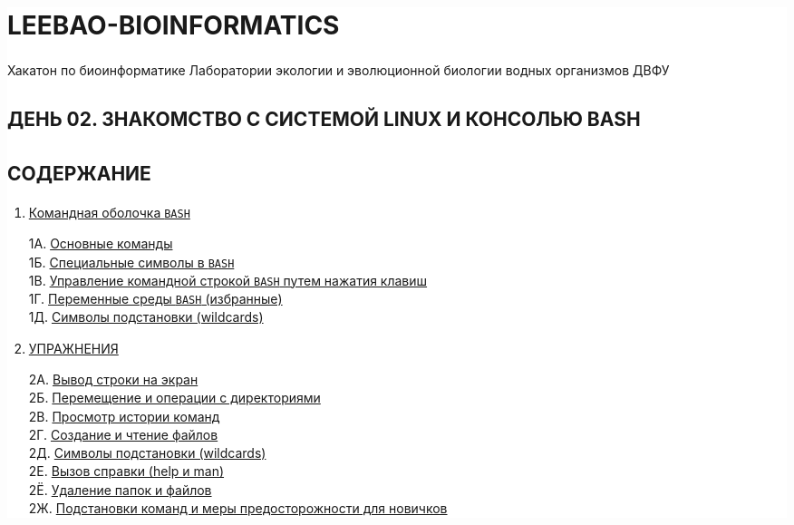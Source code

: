 # LEEBAO-BIOINFORMATICS

Хакатон по биоинформатике Лаборатории экологии и эволюционной биологии водных организмов ДВФУ

## ДЕНЬ 02. ЗНАКОМСТВО С СИСТЕМОЙ LINUX И КОНСОЛЬЮ BASH

## СОДЕРЖАНИЕ

1. [Командная оболочка `BASH`](https://github.com/vinni-bio/LEEBAO-BIOINFORMATICS/blob/master/INSTRUCTIONS/DAY02_02DEC19_BASH.md#1-%D0%BA%D0%BE%D0%BC%D0%B0%D0%BD%D0%B4%D0%BD%D0%B0%D1%8F-%D0%BE%D0%B1%D0%BE%D0%BB%D0%BE%D1%87%D0%BA%D0%B0-bash-bourne-again-shell)

   1А. [Основные команды](https://github.com/vinni-bio/LEEBAO-BIOINFORMATICS/blob/master/INSTRUCTIONS/DAY02_02DEC19_BASH.md#1a-%D0%BE%D1%81%D0%BD%D0%BE%D0%B2%D0%BD%D1%8B%D0%B5-%D0%BA%D0%BE%D0%BC%D0%B0%D0%BD%D0%B4%D1%8B)  
   1Б. [Специальные символы в `BASH`](https://github.com/vinni-bio/LEEBAO-BIOINFORMATICS/blob/master/INSTRUCTIONS/DAY02_02DEC19_BASH.md#1%D0%B1-%D1%81%D0%BF%D0%B5%D1%86%D0%B8%D0%B0%D0%BB%D1%8C%D0%BD%D1%8B%D0%B5-%D1%81%D0%B8%D0%BC%D0%B2%D0%BE%D0%BB%D1%8B-%D0%B2-bash)  
   1В. [Управление командной строкой `BASH` путем нажатия клавиш](https://github.com/vinni-bio/LEEBAO-BIOINFORMATICS/blob/master/INSTRUCTIONS/DAY02_02DEC19_BASH.md#1%D0%B2-%D1%83%D0%BF%D1%80%D0%B0%D0%B2%D0%BB%D0%B5%D0%BD%D0%B8%D0%B5-%D0%BA%D0%BE%D0%BC%D0%B0%D0%BD%D0%B4%D0%BD%D0%BE%D0%B9-%D1%81%D1%82%D1%80%D0%BE%D0%BA%D0%BE%D0%B9-bash-%D0%BF%D1%83%D1%82%D0%B5%D0%BC-%D0%BD%D0%B0%D0%B6%D0%B0%D1%82%D0%B8%D1%8F-%D0%BA%D0%BB%D0%B0%D0%B2%D0%B8%D1%88)  
   1Г. [Переменные среды `BASH` (избранные)](https://github.com/vinni-bio/LEEBAO-BIOINFORMATICS/blob/master/INSTRUCTIONS/DAY02_02DEC19_BASH.md#1%D0%B3-%D0%BF%D0%B5%D1%80%D0%B5%D0%BC%D0%B5%D0%BD%D0%BD%D1%8B%D0%B5-%D1%81%D1%80%D0%B5%D0%B4%D1%8B-bash%D0%B8%D0%B7%D0%B1%D1%80%D0%B0%D0%BD%D0%BD%D1%8B%D0%B5)  
   1Д. [Символы подстановки (wildcards)](https://github.com/vinni-bio/LEEBAO-BIOINFORMATICS/blob/master/INSTRUCTIONS/DAY02_02DEC19_BASH.md#1%D0%B4-%D1%81%D0%B8%D0%BC%D0%B2%D0%BE%D0%BB%D1%8B-%D0%BF%D0%BE%D0%B4%D1%81%D1%82%D0%B0%D0%BD%D0%BE%D0%B2%D0%BA%D0%B8-wildcards)  
   
2. [УПРАЖНЕНИЯ](https://github.com/vinni-bio/LEEBAO-BIOINFORMATICS/blob/master/INSTRUCTIONS/DAY02_02DEC19_BASH.md#2-%D1%83%D0%BF%D1%80%D0%B0%D0%B6%D0%BD%D0%B5%D0%BD%D0%B8%D1%8F)

   2А. [Вывод строки на экран](https://github.com/vinni-bio/LEEBAO-BIOINFORMATICS/blob/master/INSTRUCTIONS/DAY02_02DEC19_BASH.md#2%D0%B0-%D0%B2%D1%8B%D0%B2%D0%BE%D0%B4-%D1%81%D1%82%D1%80%D0%BE%D0%BA-%D0%B8-%D0%B7%D0%BD%D0%B0%D1%87%D0%B5%D0%BD%D0%B8%D0%B9-%D0%BF%D0%B5%D1%80%D0%B5%D0%BC%D0%B5%D0%BD%D0%BD%D1%8B%D1%85-%D0%BD%D0%B0-%D1%8D%D0%BA%D1%80%D0%B0%D0%BD)  
   2Б. [Перемещение и операции с директориями](https://github.com/vinni-bio/LEEBAO-BIOINFORMATICS/blob/master/INSTRUCTIONS/DAY02_02DEC19_BASH.md#2%D0%B1-%D0%BF%D0%B5%D1%80%D0%B5%D0%BC%D0%B5%D1%89%D0%B5%D0%BD%D0%B8%D0%B5-%D0%B8-%D0%BE%D0%BF%D0%B5%D1%80%D0%B0%D1%86%D0%B8%D0%B8-%D1%81-%D0%B4%D0%B8%D1%80%D0%B5%D0%BA%D1%82%D0%BE%D1%80%D0%B8%D1%8F%D0%BC%D0%B8)  
   2В. [Просмотр истории команд](https://github.com/vinni-bio/LEEBAO-BIOINFORMATICS/blob/master/INSTRUCTIONS/DAY02_02DEC19_BASH.md#2%D0%B2-%D0%BF%D1%80%D0%BE%D1%81%D0%BC%D0%BE%D1%82%D1%80-%D0%B8%D1%81%D1%82%D0%BE%D1%80%D0%B8%D0%B8-%D0%BA%D0%BE%D0%BC%D0%B0%D0%BD%D0%B4)  
   2Г. [Создание и чтение файлов](https://github.com/vinni-bio/LEEBAO-BIOINFORMATICS/blob/master/INSTRUCTIONS/DAY02_02DEC19_BASH.md#2%D0%B3-%D1%81%D0%BE%D0%B7%D0%B4%D0%B0%D0%BD%D0%B8%D0%B5-%D0%B8-%D1%87%D1%82%D0%B5%D0%BD%D0%B8%D0%B5-%D1%84%D0%B0%D0%B9%D0%BB%D0%BE%D0%B2)  
   2Д. [Символы подстановки (wildcards)](https://github.com/vinni-bio/LEEBAO-BIOINFORMATICS/blob/master/INSTRUCTIONS/DAY02_02DEC19_BASH.md#2%D0%B4-%D1%81%D0%B8%D0%BC%D0%B2%D0%BE%D0%BB%D1%8B-%D0%BF%D0%BE%D0%B4%D1%81%D1%82%D0%B0%D0%BD%D0%BE%D0%B2%D0%BA%D0%B8-wildcards)  
   2Е. [Вызов справки (help и man)](https://github.com/vinni-bio/LEEBAO-BIOINFORMATICS/blob/master/INSTRUCTIONS/DAY02_02DEC19_BASH.md#2e-%D0%B2%D1%8B%D0%B7%D0%BE%D0%B2-%D1%81%D0%BF%D1%80%D0%B0%D0%B2%D0%BA%D0%B8-help-%D0%B8-man)  
   2Ë. [Удаление папок и файлов](https://github.com/vinni-bio/LEEBAO-BIOINFORMATICS/blob/master/INSTRUCTIONS/DAY02_02DEC19_BASH.md#2%C3%AB-%D1%83%D0%B4%D0%B0%D0%BB%D0%B5%D0%BD%D0%B8%D0%B5-%D0%BF%D0%B0%D0%BF%D0%BE%D0%BA-%D0%B8-%D1%84%D0%B0%D0%B9%D0%BB%D0%BE%D0%B2)  
   2Ж. [Подстановки команд и меры предосторожности для новичков](https://github.com/vinni-bio/LEEBAO-BIOINFORMATICS/blob/master/INSTRUCTIONS/DAY02_02DEC19_BASH.md#2%D0%B6-%D0%BF%D0%BE%D0%B4%D1%81%D1%82%D0%B0%D0%BD%D0%BE%D0%B2%D0%BA%D0%B8-%D0%BA%D0%BE%D0%BC%D0%B0%D0%BD%D0%B4-%D0%B8-%D0%BC%D0%B5%D1%80%D1%8B-%D0%BF%D1%80%D0%B5%D0%B4%D0%BE%D1%81%D1%82%D0%BE%D1%80%D0%BE%D0%B6%D0%BD%D0%BE%D1%81%D1%82%D0%B8-%D0%B4%D0%BB%D1%8F-%D0%BD%D0%BE%D0%B2%D0%B8%D1%87%D0%BA%D0%BE%D0%B2)  
